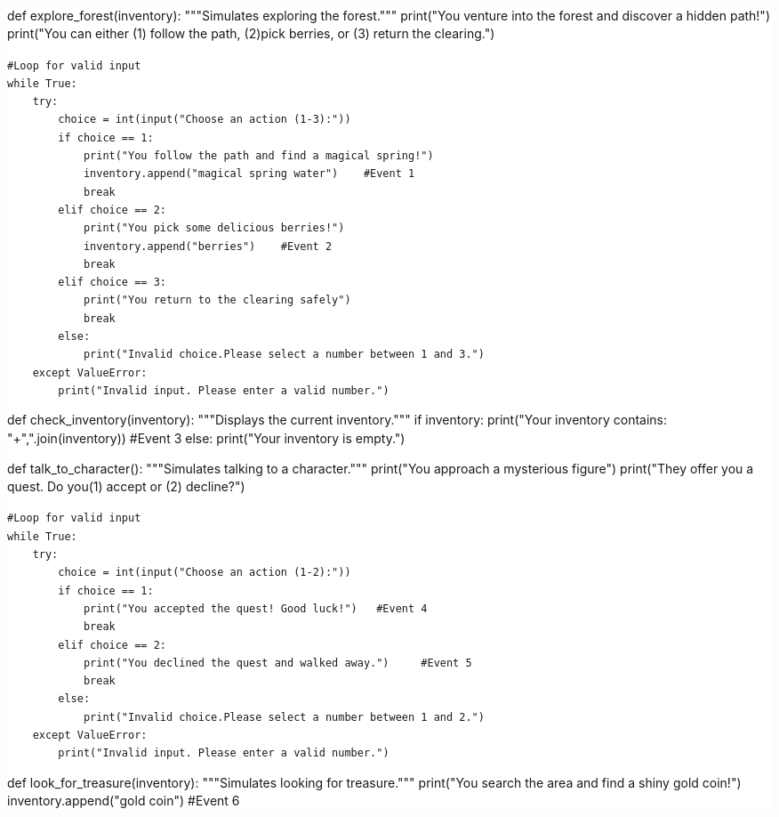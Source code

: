 def explore_forest(inventory):
    """Simulates exploring the forest."""
    print("You venture into the forest and discover a hidden path!")
    print("You can either (1) follow the path, (2)pick berries, or (3) return the clearing.")
    
    #Loop for valid input
    while True:
        try:
            choice = int(input("Choose an action (1-3):"))
            if choice == 1:
                print("You follow the path and find a magical spring!")
                inventory.append("magical spring water")    #Event 1
                break
            elif choice == 2:
                print("You pick some delicious berries!")
                inventory.append("berries")    #Event 2
                break
            elif choice == 3:
                print("You return to the clearing safely")
                break
            else:
                print("Invalid choice.Please select a number between 1 and 3.")
        except ValueError:
            print("Invalid input. Please enter a valid number.")
            
def check_inventory(inventory):
    """Displays the current inventory."""
    if inventory:
        print("Your inventory contains: "+",".join(inventory))   #Event 3
    else:
        print("Your inventory is empty.")
        
def talk_to_character():
    """Simulates talking to a character."""
    print("You approach a mysterious figure")
    print("They offer you a quest. Do you(1) accept or (2) decline?")
    
    #Loop for valid input
    while True:
        try:
            choice = int(input("Choose an action (1-2):"))
            if choice == 1:
                print("You accepted the quest! Good luck!")   #Event 4
                break
            elif choice == 2:
                print("You declined the quest and walked away.")     #Event 5
                break
            else:
                print("Invalid choice.Please select a number between 1 and 2.")
        except ValueError:
            print("Invalid input. Please enter a valid number.")
            
def look_for_treasure(inventory):
    """Simulates looking for treasure."""
    print("You search the area and find a shiny gold coin!")
    inventory.append("gold coin")     #Event 6
    